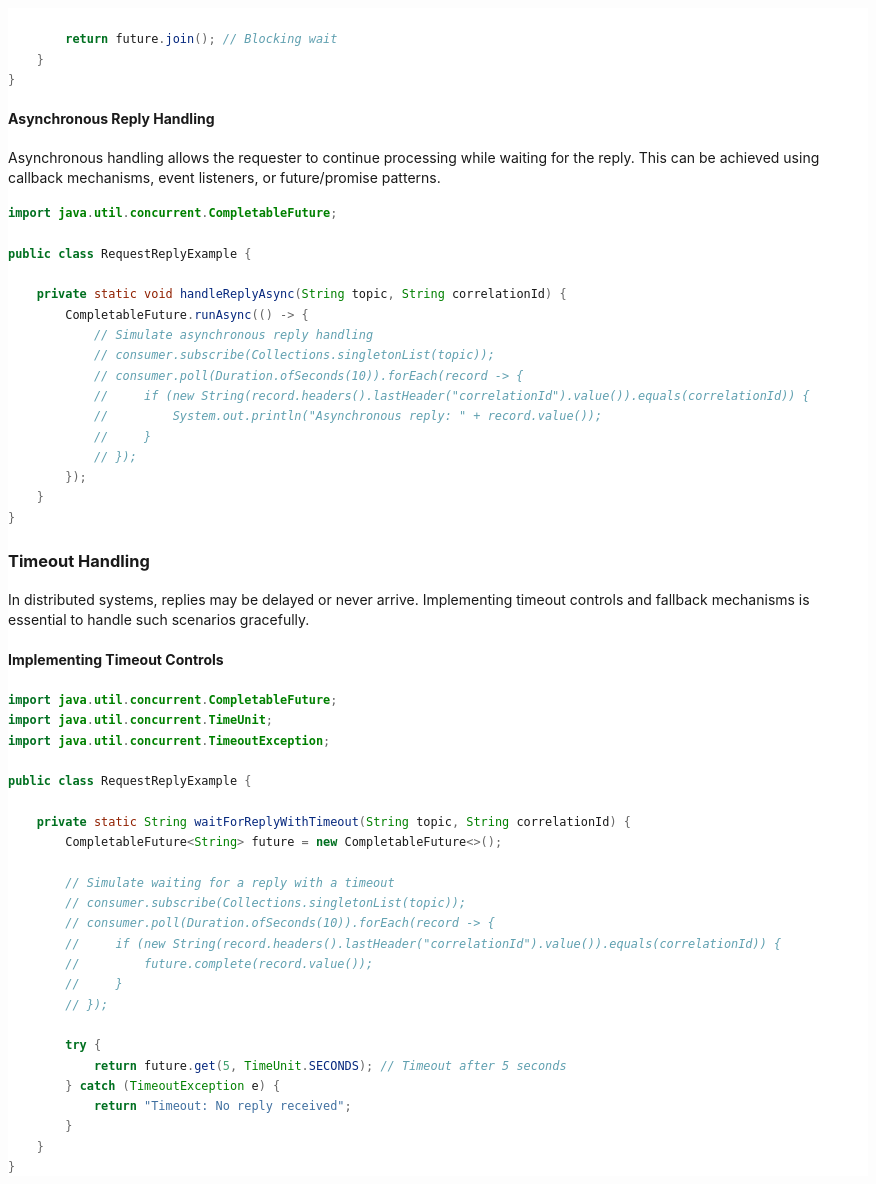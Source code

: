 ```java

        return future.join(); // Blocking wait
    }
}
```

#### Asynchronous Reply Handling

Asynchronous handling allows the requester to continue processing while waiting for the reply. This can be achieved using callback mechanisms, event listeners, or future/promise patterns.

```java
import java.util.concurrent.CompletableFuture;

public class RequestReplyExample {

    private static void handleReplyAsync(String topic, String correlationId) {
        CompletableFuture.runAsync(() -> {
            // Simulate asynchronous reply handling
            // consumer.subscribe(Collections.singletonList(topic));
            // consumer.poll(Duration.ofSeconds(10)).forEach(record -> {
            //     if (new String(record.headers().lastHeader("correlationId").value()).equals(correlationId)) {
            //         System.out.println("Asynchronous reply: " + record.value());
            //     }
            // });
        });
    }
}
```

### Timeout Handling

In distributed systems, replies may be delayed or never arrive. Implementing timeout controls and fallback mechanisms is essential to handle such scenarios gracefully.

#### Implementing Timeout Controls

```java
import java.util.concurrent.CompletableFuture;
import java.util.concurrent.TimeUnit;
import java.util.concurrent.TimeoutException;

public class RequestReplyExample {

    private static String waitForReplyWithTimeout(String topic, String correlationId) {
        CompletableFuture<String> future = new CompletableFuture<>();

        // Simulate waiting for a reply with a timeout
        // consumer.subscribe(Collections.singletonList(topic));
        // consumer.poll(Duration.ofSeconds(10)).forEach(record -> {
        //     if (new String(record.headers().lastHeader("correlationId").value()).equals(correlationId)) {
        //         future.complete(record.value());
        //     }
        // });

        try {
            return future.get(5, TimeUnit.SECONDS); // Timeout after 5 seconds
        } catch (TimeoutException e) {
            return "Timeout: No reply received";
        }
    }
}
```
